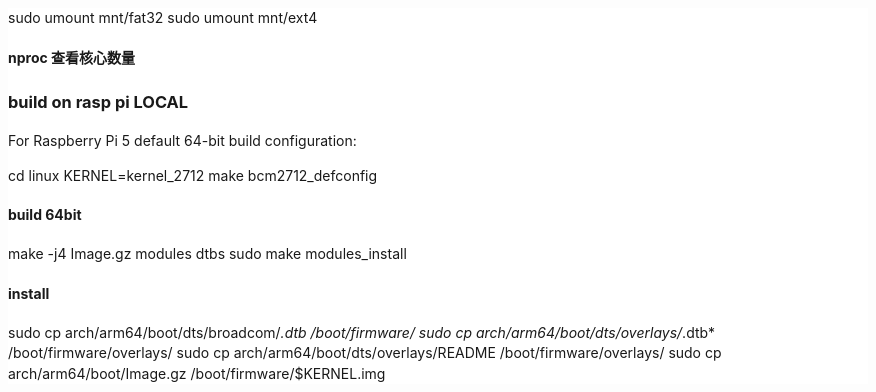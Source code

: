 sudo umount mnt/fat32
sudo umount mnt/ext4
















#### nproc  查看核心数量

### build on rasp pi **LOCAL**

For Raspberry Pi 5 default 64-bit build configuration:


cd linux
KERNEL=kernel_2712
make bcm2712_defconfig

#### build 64bit
make -j4 Image.gz modules dtbs
sudo make modules_install

#### install 
sudo cp arch/arm64/boot/dts/broadcom/*.dtb /boot/firmware/
sudo cp arch/arm64/boot/dts/overlays/*.dtb* /boot/firmware/overlays/
sudo cp arch/arm64/boot/dts/overlays/README /boot/firmware/overlays/
sudo cp arch/arm64/boot/Image.gz /boot/firmware/$KERNEL.img